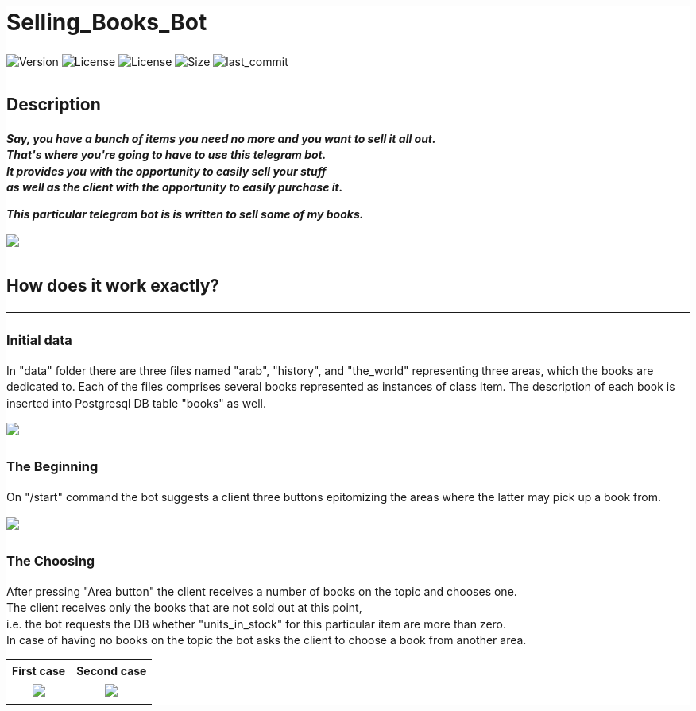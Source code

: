 # Selling_Books_Bot


![Version](https://img.shields.io/pypi/v/aiogram?style=plastic)
![License](https://img.shields.io/pypi/l/aiogram?style=plastic)
![License](https://img.shields.io/pypi/l/asyncpg?style=plastic)
![Size](https://img.shields.io/github/repo-size/bigfoot19982/Selling_Books_Bot?style=plastic)
![last_commit](https://img.shields.io/github/last-commit/bigfoot19982/Selling_Books_Bot?style=plastic)

## Description

***Say, you have a bunch of items you need no more and you want to sell it all out.  
That's where you're going to have to use this telegram bot.  
It provides you with the opportunity to easily sell your stuff   
as well as the client with the opportunity to easily purchase it.***

***This particular telegram bot is is written to sell some of my books.***

<img src="https://sun9-87.userapi.com/impg/4JCpQBV8XNi617GwZUtTMls_t-cFwIi3g38TGg/BNwBr8PMAQc.jpg?size=1600x1364&quality=96&sign=0c642da53f6124b1fb9ddc7a3e7aa3de&type=album" width="400">

## How does it work exactly?
___________
### Initial data

In "data" folder there are three files named "arab", "history", and "the_world" representing three areas, which the books are dedicated to.
Each of the files comprises several books represented as instances of class Item. 
The description of each book is inserted into Postgresql DB table "books" as well.

<img src="https://sun9-25.userapi.com/impg/banjnt0SRUxQiXsA237h9KOy7Gowib-hwOmNQA/yMjbmn3GyUQ.jpg?size=1566x917&quality=96&sign=4062cc57e9285d099e0411aa98247821&type=album" width="700">

### The Beginning

On "/start" command the bot suggests a client three buttons epitomizing the areas where the latter may pick up a book from.

<img src="https://sun9-21.userapi.com/impg/XoaeTAJ_rcAcLtDzW74e2XXTIgzbD97qn8YcAg/JDP7j8Z9WQs.jpg?size=498x1080&quality=96&sign=2737a8339e094a14fb6ce05c74ec2211&type=album" width="250">

### The Choosing

After pressing "Area button" the client receives a number of books on the topic and chooses one.  
The client receives only the books that are not sold out at this point,  
i.e. the bot requests the DB whether "units_in_stock" for this particular item are more than zero.  
In case of having no books on the topic the bot asks the client to choose a book from another area.

First case | Second case
:----------:|:------------:
<img src="https://sun9-82.userapi.com/impg/r1cKdYEOMkEEJO7LPfXtnbmXjqmQPzOsFquU-Q/47Eqim0o7JM.jpg?size=498x1080&quality=96&sign=d18d490247f202ae55572006765b1114&type=album" width="250"> | <img src="https://sun9-9.userapi.com/impg/79YH-8gsJUAyyHanWpHa39uFHIQ3iYzBdGTEoQ/KvdpwyvfoqM.jpg?size=498x1080&quality=96&sign=cfba00b0bb78be761d6a9891e4eb7b5e&type=album" width="250">

